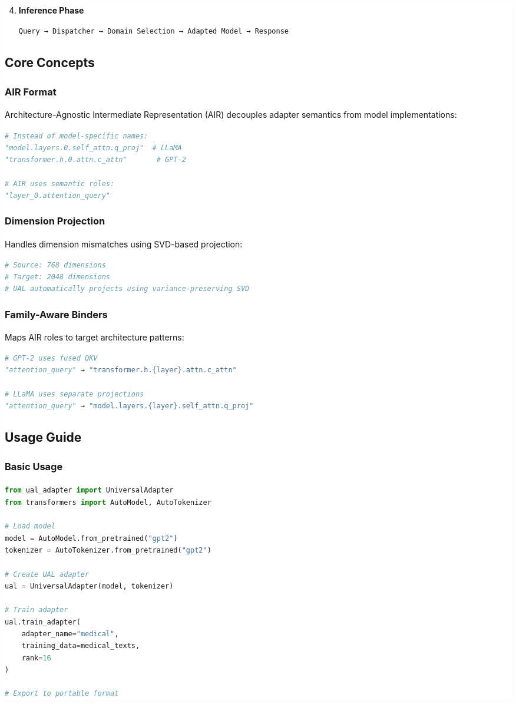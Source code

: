 4. **Inference Phase**
   ```
   Query → Dispatcher → Domain Selection → Adapted Model → Response
   ```

## Core Concepts

### AIR Format

Architecture-Agnostic Intermediate Representation (AIR) decouples adapter semantics from model implementations:

```python
# Instead of model-specific names:
"model.layers.0.self_attn.q_proj"  # LLaMA
"transformer.h.0.attn.c_attn"       # GPT-2

# AIR uses semantic roles:
"layer_0.attention_query"
```

### Dimension Projection

Handles dimension mismatches using SVD-based projection:

```python
# Source: 768 dimensions
# Target: 2048 dimensions
# UAL automatically projects using variance-preserving SVD
```

### Family-Aware Binders

Maps AIR roles to target architecture patterns:

```python
# GPT-2 uses fused QKV
"attention_query" → "transformer.h.{layer}.attn.c_attn"

# LLaMA uses separate projections  
"attention_query" → "model.layers.{layer}.self_attn.q_proj"
```

## Usage Guide

### Basic Usage

```python
from ual_adapter import UniversalAdapter
from transformers import AutoModel, AutoTokenizer

# Load model
model = AutoModel.from_pretrained("gpt2")
tokenizer = AutoTokenizer.from_pretrained("gpt2")

# Create UAL adapter
ual = UniversalAdapter(model, tokenizer)

# Train adapter
ual.train_adapter(
    adapter_name="medical",
    training_data=medical_texts,
    rank=16
)

# Export to portable format
```